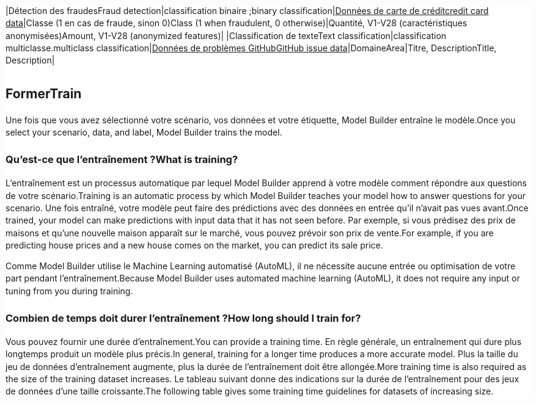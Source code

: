 |<span data-ttu-id="d87da-215">Détection des fraudes</span><span class="sxs-lookup"><span data-stu-id="d87da-215">Fraud detection</span></span>|<span data-ttu-id="d87da-216">classification binaire ;</span><span class="sxs-lookup"><span data-stu-id="d87da-216">binary classification</span></span>|[<span data-ttu-id="d87da-217">Données de carte de crédit</span><span class="sxs-lookup"><span data-stu-id="d87da-217">credit card data</span></span>](https://github.com/dotnet/machinelearning-samples/blob/master/samples/csharp/getting-started/BinaryClassification_CreditCardFraudDetection/CreditCardFraudDetection.Trainer/assets/input/creditcardfraud-dataset.zip)|<span data-ttu-id="d87da-218">Classe (1 en cas de fraude, sinon 0)</span><span class="sxs-lookup"><span data-stu-id="d87da-218">Class (1 when fraudulent, 0 otherwise)</span></span>|<span data-ttu-id="d87da-219">Quantité, V1-V28 (caractéristiques anonymisées)</span><span class="sxs-lookup"><span data-stu-id="d87da-219">Amount, V1-V28 (anonymized features)</span></span>|
|<span data-ttu-id="d87da-220">Classification de texte</span><span class="sxs-lookup"><span data-stu-id="d87da-220">Text classification</span></span>|<span data-ttu-id="d87da-221">classification multiclasse.</span><span class="sxs-lookup"><span data-stu-id="d87da-221">multiclass classification</span></span>|[<span data-ttu-id="d87da-222">Données de problèmes GitHub</span><span class="sxs-lookup"><span data-stu-id="d87da-222">GitHub issue data</span></span>](https://github.com/dotnet/machinelearning-samples/blob/master/samples/csharp/end-to-end-apps/MulticlassClassification-GitHubLabeler/GitHubLabeler/Data/corefx-issues-train.tsv)|<span data-ttu-id="d87da-223">Domaine</span><span class="sxs-lookup"><span data-stu-id="d87da-223">Area</span></span>|<span data-ttu-id="d87da-224">Titre, Description</span><span class="sxs-lookup"><span data-stu-id="d87da-224">Title, Description</span></span>|

## <a name="train"></a><span data-ttu-id="d87da-225">Former</span><span class="sxs-lookup"><span data-stu-id="d87da-225">Train</span></span>

<span data-ttu-id="d87da-226">Une fois que vous avez sélectionné votre scénario, vos données et votre étiquette, Model Builder entraîne le modèle.</span><span class="sxs-lookup"><span data-stu-id="d87da-226">Once you select your scenario, data, and label, Model Builder trains the model.</span></span>

### <a name="what-is-training"></a><span data-ttu-id="d87da-227">Qu’est-ce que l’entraînement ?</span><span class="sxs-lookup"><span data-stu-id="d87da-227">What is training?</span></span>

<span data-ttu-id="d87da-228">L’entraînement est un processus automatique par lequel Model Builder apprend à votre modèle comment répondre aux questions de votre scénario.</span><span class="sxs-lookup"><span data-stu-id="d87da-228">Training is an automatic process by which Model Builder teaches your model how to answer questions for your scenario.</span></span> <span data-ttu-id="d87da-229">Une fois entraîné, votre modèle peut faire des prédictions avec des données en entrée qu’il n’avait pas vues avant.</span><span class="sxs-lookup"><span data-stu-id="d87da-229">Once trained, your model can make predictions with input data that it has not seen before.</span></span> <span data-ttu-id="d87da-230">Par exemple, si vous prédisez des prix de maisons et qu’une nouvelle maison apparaît sur le marché, vous pouvez prévoir son prix de vente.</span><span class="sxs-lookup"><span data-stu-id="d87da-230">For example, if you are predicting house prices and a new house comes on the market, you can predict its sale price.</span></span>

<span data-ttu-id="d87da-231">Comme Model Builder utilise le Machine Learning automatisé (AutoML), il ne nécessite aucune entrée ou optimisation de votre part pendant l’entraînement.</span><span class="sxs-lookup"><span data-stu-id="d87da-231">Because Model Builder uses automated machine learning (AutoML), it does not require any input or tuning from you during training.</span></span>

### <a name="how-long-should-i-train-for"></a><span data-ttu-id="d87da-232">Combien de temps doit durer l’entraînement ?</span><span class="sxs-lookup"><span data-stu-id="d87da-232">How long should I train for?</span></span>

<span data-ttu-id="d87da-233">Vous pouvez fournir une durée d’entraînement.</span><span class="sxs-lookup"><span data-stu-id="d87da-233">You can provide a training time.</span></span> <span data-ttu-id="d87da-234">En règle générale, un entraînement qui dure plus longtemps produit un modèle plus précis.</span><span class="sxs-lookup"><span data-stu-id="d87da-234">In general, training for a longer time produces a more accurate model.</span></span> <span data-ttu-id="d87da-235">Plus la taille du jeu de données d’entraînement augmente, plus la durée de l’entraînement doit être allongée.</span><span class="sxs-lookup"><span data-stu-id="d87da-235">More training time is also required as the size of the training dataset increases.</span></span> <span data-ttu-id="d87da-236">Le tableau suivant donne des indications sur la durée de l’entraînement pour des jeux de données d’une taille croissante.</span><span class="sxs-lookup"><span data-stu-id="d87da-236">The following table gives some training time guidelines for datasets of increasing size.</span></span>
